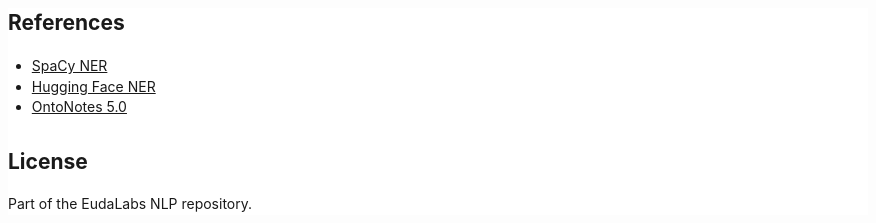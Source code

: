 ## References

- [SpaCy NER](https://spacy.io/usage/linguistic-features#named-entities)
- [Hugging Face NER](https://huggingface.co/tasks/token-classification)
- [OntoNotes 5.0](https://catalog.ldc.upenn.edu/LDC2013T19)

## License

Part of the EudaLabs NLP repository.
